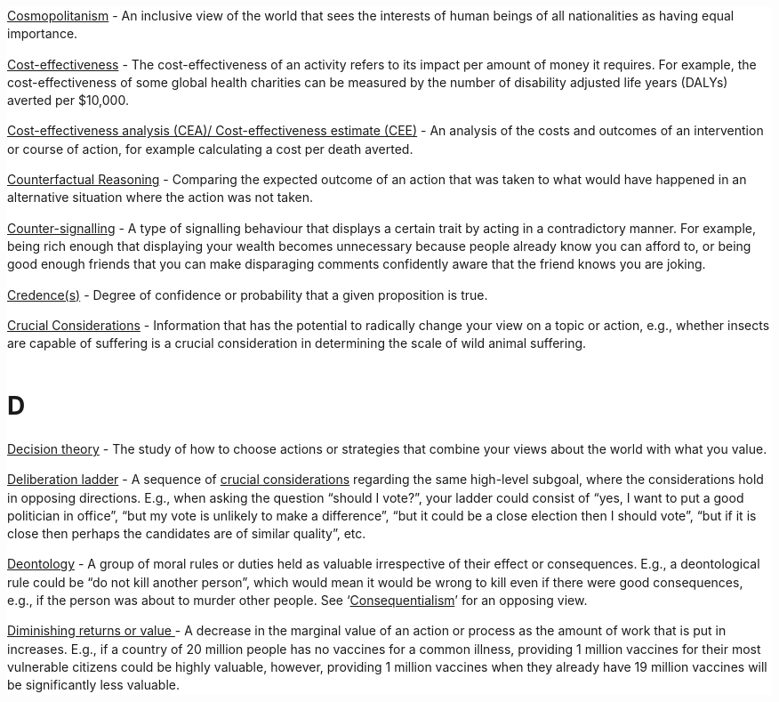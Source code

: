 <a target="_blank" href="https://forum.effectivealtruism.org/posts/etvgLwj59Bs74cuxX/cosmopolitanism">Cosmopolitanism</a> - An inclusive view of the world that sees the interests of human beings of all nationalities as having equal importance. 

<a target="_blank" href="http://www.harvardea.org/terms">Cost-effectiveness</a> - The cost-effectiveness of an activity refers to its impact per amount of money it requires. For example, the cost-effectiveness of some global health charities can be measured by the number of disability adjusted life years (DALYs) averted per $10,000.

<a target="_blank" href="https://en.wikipedia.org/wiki/Cost-effectiveness_analysis">Cost-effectiveness analysis (CEA)/ Cost-effectiveness estimate (CEE)</a> - An analysis of the costs and outcomes of an intervention or course of action, for example calculating a cost per death averted. 

<a target="_blank" href="https://conceptually.org/concepts/counterfactual-thinking">Counterfactual Reasoning</a> - Comparing the expected outcome of an action that was taken to what would have happened in an alternative situation where the action was not taken. 

<a target="_blank" href="https://conceptually.org/concepts/signalling-and-countersignalling">Counter-signalling</a> - A type of signalling behaviour that displays a certain trait by acting in a contradictory manner. For example, being rich enough that displaying your wealth becomes unnecessary because people already know you can afford to, or being good enough friends that you can make disparaging comments confidently aware that the friend knows you are joking. 

<a target="_blank" href="https://concepts.effectivealtruism.org/concepts/credences/">Credence(s)</a> - Degree of confidence or probability that a given proposition is true.

<a name="crucial"></a>
<a target="_blank" href="https://concepts.effectivealtruism.org/concepts/the-importance-of-crucial-considerations/">Crucial Considerations</a> - Information that has the potential to radically change your view on a topic or action, e.g., whether insects are capable of suffering is a crucial consideration in determining the scale of wild animal suffering.  


<a name="D"></a>
# D

<a target="_blank" href="https://concepts.effectivealtruism.org/concepts/decision-theory">Decision theory</a> - The study of how to choose actions or strategies that combine your views about the world with what you value. 

<a target="_blank" href="https://www.effectivealtruism.org/articles/crucial-considerations-and-wise-philanthropy-nick-bostrom/#should-i-vote-in-the-national-election">Deliberation ladder</a> - A sequence of [crucial considerations](#crucial) regarding the same high-level subgoal, where the considerations hold in opposing directions. E.g., when asking the question “should I vote?”, your ladder could consist of “yes, I want to put a good politician in office”, “but my vote is unlikely to make a difference”, “but it could be a close election then I should vote”, “but if it is close then perhaps the candidates are of similar quality”, etc. 

<a target="_blank" href="https://concepts.effectivealtruism.org/concepts/deontology/">Deontology</a> - A group of moral rules or duties held as valuable irrespective of their effect or consequences. E.g., a deontological rule could be “do not kill another person”, which would mean it would be wrong to kill even if there were good consequences, e.g., if the person was about to murder other people. See ‘[Consequentialism](#consequentialism)’ for an opposing view.

<a target="_blank" href="https://concepts.effectivealtruism.org/concepts/diminishing-returns/">Diminishing returns or value </a>- A decrease in the marginal value of an action or process as the amount of work that is put in increases. E.g., if a country of 20 million people has no vaccines for a common illness, providing 1 million vaccines for their most vulnerable citizens could be highly valuable, however, providing 1 million vaccines when they already have 19 million vaccines will be significantly less valuable.  

